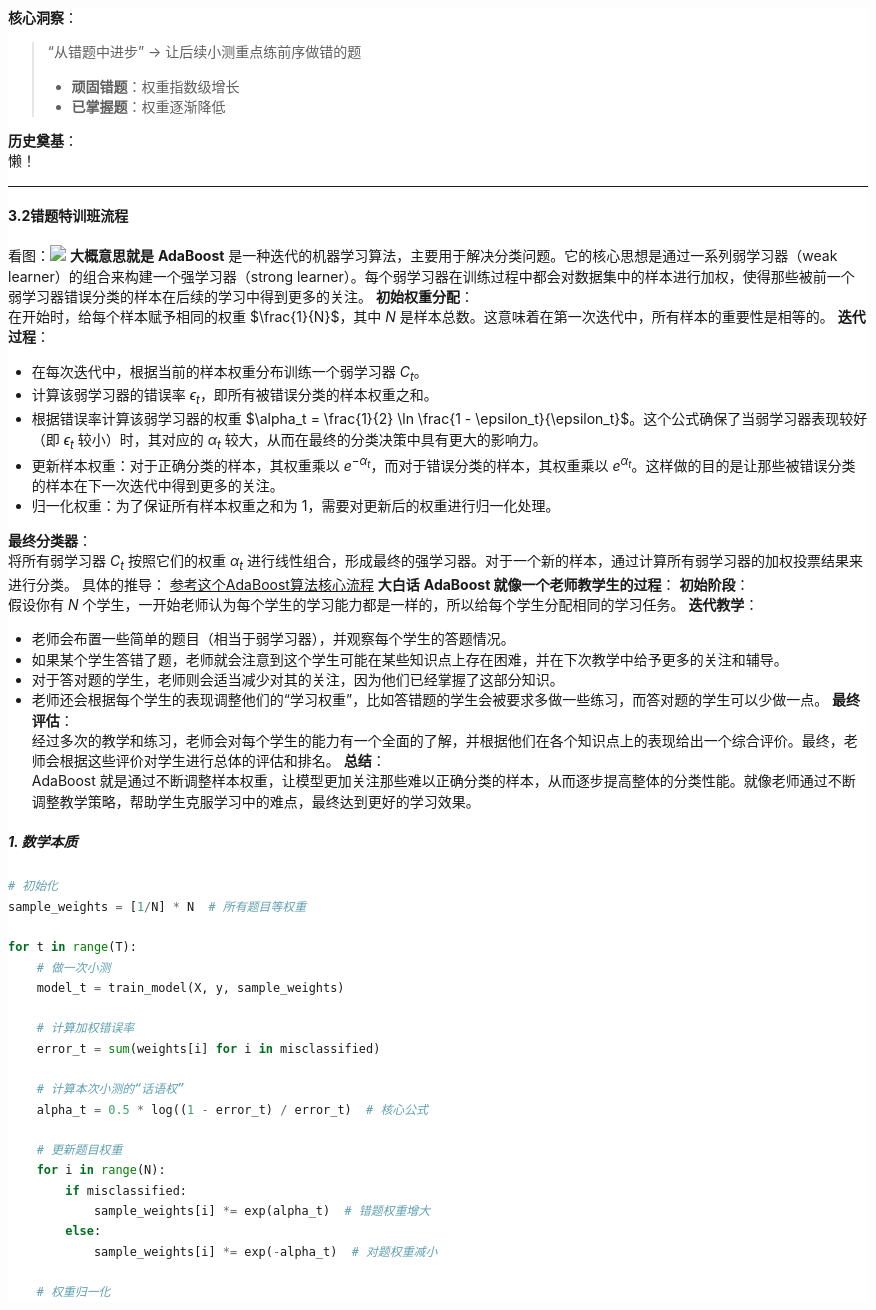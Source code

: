 **核心洞察**：  
> “从错题中进步” → 让后续小测重点练前序做错的题  
> - **顽固错题**：权重指数级增长  
> - **已掌握题**：权重逐渐降低  

**历史奠基**：  
懒！

---

#### **3.2错题特训班流程**
看图：![](public/images/AdaBoost.png)
**大概意思就是**
**AdaBoost**  是一种迭代的机器学习算法，主要用于解决分类问题。它的核心思想是通过一系列弱学习器（weak learner）的组合来构建一个强学习器（strong learner）。每个弱学习器在训练过程中都会对数据集中的样本进行加权，使得那些被前一个弱学习器错误分类的样本在后续的学习中得到更多的关注。
**初始权重分配**：  
在开始时，给每个样本赋予相同的权重  $\frac{1}{N}$，其中 $N$ 是样本总数。这意味着在第一次迭代中，所有样本的重要性是相等的。
**迭代过程**：  
- 在每次迭代中，根据当前的样本权重分布训练一个弱学习器 $C_t$。
- 计算该弱学习器的错误率 $\epsilon_t$，即所有被错误分类的样本权重之和。
- 根据错误率计算该弱学习器的权重 $\alpha_t = \frac{1}{2} \ln \frac{1 - \epsilon_t}{\epsilon_t}$。这个公式确保了当弱学习器表现较好（即 $\epsilon_t$ 较小）时，其对应的 $\alpha_t$ 较大，从而在最终的分类决策中具有更大的影响力。
- 更新样本权重：对于正确分类的样本，其权重乘以 $e^{-\alpha_t}$，而对于错误分类的样本，其权重乘以 $e^{\alpha_t}$。这样做的目的是让那些被错误分类的样本在下一次迭代中得到更多的关注。
- 归一化权重：为了保证所有样本权重之和为 1，需要对更新后的权重进行归一化处理。

**最终分类器**：  
将所有弱学习器 $C_t$ 按照它们的权重 $\alpha_t$ 进行线性组合，形成最终的强学习器。对于一个新的样本，通过计算所有弱学习器的加权投票结果来进行分类。
具体的推导：  [参考这个AdaBoost算法核心流程](AdaBoost算法核心流程.md)
 **大白话**
**AdaBoost 就像一个老师教学生的过程**：
**初始阶段**：  
假设你有 $N$ 个学生，一开始老师认为每个学生的学习能力都是一样的，所以给每个学生分配相同的学习任务。
**迭代教学**：  
- 老师会布置一些简单的题目（相当于弱学习器），并观察每个学生的答题情况。
- 如果某个学生答错了题，老师就会注意到这个学生可能在某些知识点上存在困难，并在下次教学中给予更多的关注和辅导。
- 对于答对题的学生，老师则会适当减少对其的关注，因为他们已经掌握了这部分知识。
- 老师还会根据每个学生的表现调整他们的“学习权重”，比如答错题的学生会被要求多做一些练习，而答对题的学生可以少做一点。
**最终评估**：  
经过多次的教学和练习，老师会对每个学生的能力有一个全面的了解，并根据他们在各个知识点上的表现给出一个综合评价。最终，老师会根据这些评价对学生进行总体的评估和排名。
**总结**：  
AdaBoost 就是通过不断调整样本权重，让模型更加关注那些难以正确分类的样本，从而逐步提高整体的分类性能。就像老师通过不断调整教学策略，帮助学生克服学习中的难点，最终达到更好的学习效果。
##### **1. 数学本质**
```python
# 初始化
sample_weights = [1/N] * N  # 所有题目等权重

for t in range(T):
    # 做一次小测
    model_t = train_model(X, y, sample_weights)
    
    # 计算加权错误率
    error_t = sum(weights[i] for i in misclassified)
    
    # 计算本次小测的“话语权”
    alpha_t = 0.5 * log((1 - error_t) / error_t)  # 核心公式
    
    # 更新题目权重
    for i in range(N):
        if misclassified:
            sample_weights[i] *= exp(alpha_t)  # 错题权重增大
        else:
            sample_weights[i] *= exp(-alpha_t)  # 对题权重减小
    
    # 权重归一化
```